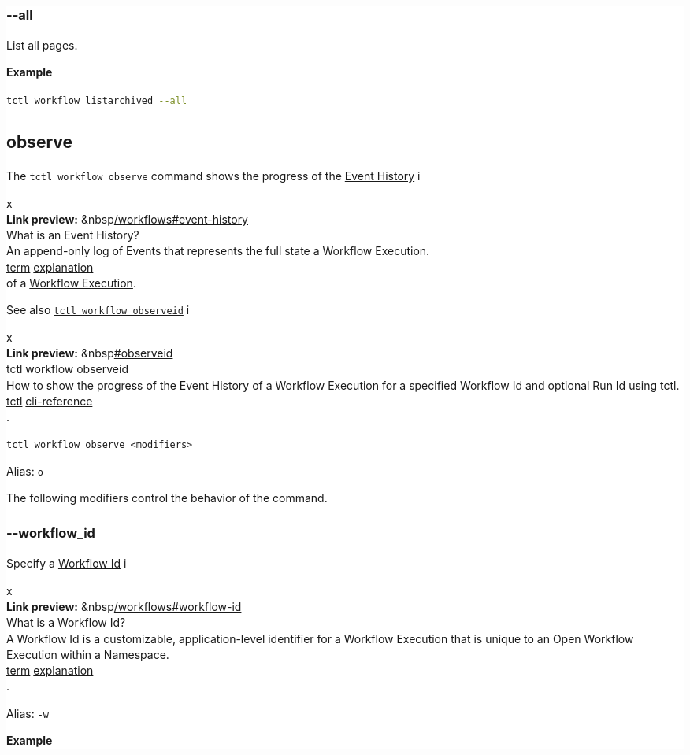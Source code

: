 ### --all

List all pages.

**Example**

```bash
tctl workflow listarchived --all
```

## observe

The `tctl workflow observe` command shows the progress of the [Event History](/workflows#event-history) <span id="i-3708b49e-2001-4bdc-9a5d-3c1808e6ed6c" class="clickable-i clickable-link-preview">i</span><div id="preview-modal-3708b49e-2001-4bdc-9a5d-3c1808e6ed6c" class="preview-modal"><div class="modal-header"><div id="x-3708b49e-2001-4bdc-9a5d-3c1808e6ed6c" class="clickable-x clickable-link-preview">x</div><b>Link preview:</b>&nbsp;&nbsp<a href="/workflows#event-history">/workflows#event-history</a></div><div class="preview-modal-title">What is an Event History?</div><div class="preview-modal-description">An append-only log of Events that represents the full state a Workflow Execution.</div><div class="preview-modal-tags"><a class="preview-modal-tag" href="/tags/term">term</a> <a class="preview-modal-tag" href="/tags/explanation">explanation</a></div></div> of a [Workflow Execution](/workflows#workflow-execution).

See also [`tctl workflow observeid`](#observeid) <span id="i-943839c3-acf0-42a6-ad29-7eb9265519b0" class="clickable-i clickable-link-preview">i</span><div id="preview-modal-943839c3-acf0-42a6-ad29-7eb9265519b0" class="preview-modal"><div class="modal-header"><div id="x-943839c3-acf0-42a6-ad29-7eb9265519b0" class="clickable-x clickable-link-preview">x</div><b>Link preview:</b>&nbsp;&nbsp<a href="#observeid">#observeid</a></div><div class="preview-modal-title">tctl workflow observeid</div><div class="preview-modal-description">How to show the progress of the Event History of a Workflow Execution for a specified Workflow Id and optional Run Id using tctl.</div><div class="preview-modal-tags"><a class="preview-modal-tag" href="/tags/tctl">tctl</a> <a class="preview-modal-tag" href="/tags/cli-reference">cli-reference</a></div></div>.

`tctl workflow observe <modifiers>`

Alias: `o`

The following modifiers control the behavior of the command.

### --workflow_id

Specify a [Workflow Id](/workflows#workflow-id) <span id="i-7bb7c4f8-61c0-47a3-80fa-554efac79004" class="clickable-i clickable-link-preview">i</span><div id="preview-modal-7bb7c4f8-61c0-47a3-80fa-554efac79004" class="preview-modal"><div class="modal-header"><div id="x-7bb7c4f8-61c0-47a3-80fa-554efac79004" class="clickable-x clickable-link-preview">x</div><b>Link preview:</b>&nbsp;&nbsp<a href="/workflows#workflow-id">/workflows#workflow-id</a></div><div class="preview-modal-title">What is a Workflow Id?</div><div class="preview-modal-description">A Workflow Id is a customizable, application-level identifier for a Workflow Execution that is unique to an Open Workflow Execution within a Namespace.</div><div class="preview-modal-tags"><a class="preview-modal-tag" href="/tags/term">term</a> <a class="preview-modal-tag" href="/tags/explanation">explanation</a></div></div>.

Alias: `-w`

**Example**
